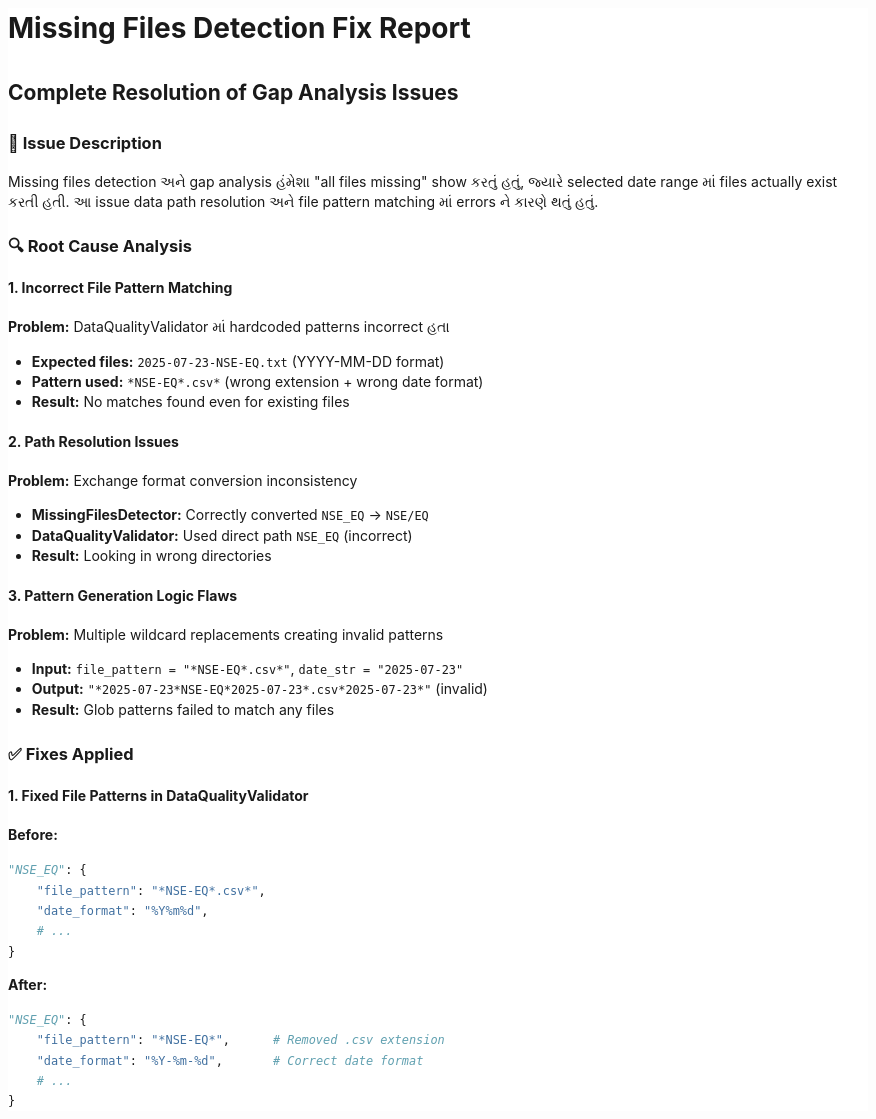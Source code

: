 # Missing Files Detection Fix Report
## Complete Resolution of Gap Analysis Issues

### 🎯 **Issue Description**
Missing files detection અને gap analysis હંમેશા "all files missing" show કરતું હતું, જ્યારે selected date range માં files actually exist કરતી હતી. આ issue data path resolution અને file pattern matching માં errors ને કારણે થતું હતું.

### 🔍 **Root Cause Analysis**

#### 1. **Incorrect File Pattern Matching**
**Problem:** DataQualityValidator માં hardcoded patterns incorrect હતા
- **Expected files:** `2025-07-23-NSE-EQ.txt` (YYYY-MM-DD format)
- **Pattern used:** `*NSE-EQ*.csv*` (wrong extension + wrong date format)
- **Result:** No matches found even for existing files

#### 2. **Path Resolution Issues**
**Problem:** Exchange format conversion inconsistency
- **MissingFilesDetector:** Correctly converted `NSE_EQ` → `NSE/EQ`
- **DataQualityValidator:** Used direct path `NSE_EQ` (incorrect)
- **Result:** Looking in wrong directories

#### 3. **Pattern Generation Logic Flaws**
**Problem:** Multiple wildcard replacements creating invalid patterns
- **Input:** `file_pattern = "*NSE-EQ*.csv*"`, `date_str = "2025-07-23"`
- **Output:** `"*2025-07-23*NSE-EQ*2025-07-23*.csv*2025-07-23*"` (invalid)
- **Result:** Glob patterns failed to match any files

### ✅ **Fixes Applied**

#### 1. **Fixed File Patterns in DataQualityValidator**

**Before:**
```python
"NSE_EQ": {
    "file_pattern": "*NSE-EQ*.csv*",
    "date_format": "%Y%m%d",
    # ...
}
```

**After:**
```python
"NSE_EQ": {
    "file_pattern": "*NSE-EQ*",      # Removed .csv extension
    "date_format": "%Y-%m-%d",       # Correct date format
    # ...
}
```
